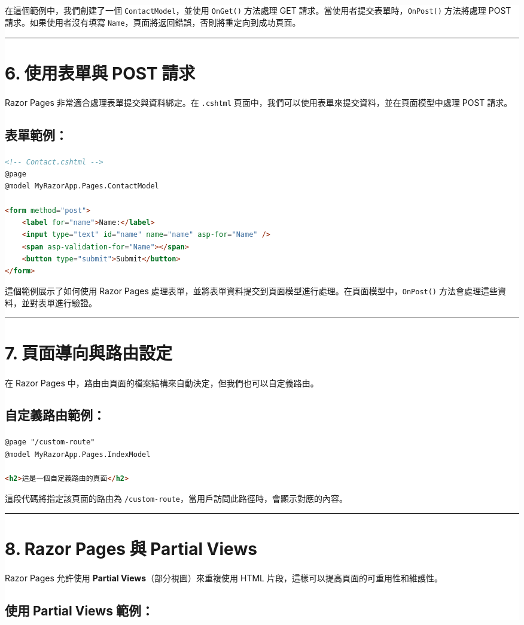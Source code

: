 在這個範例中，我們創建了一個 `ContactModel`，並使用 `OnGet()` 方法處理 GET 請求。當使用者提交表單時，`OnPost()` 方法將處理 POST 請求。如果使用者沒有填寫 `Name`，頁面將返回錯誤，否則將重定向到成功頁面。

---

# 6. 使用表單與 POST 請求

Razor Pages 非常適合處理表單提交與資料綁定。在 `.cshtml` 頁面中，我們可以使用表單來提交資料，並在頁面模型中處理 POST 請求。

## 表單範例：

```html
<!-- Contact.cshtml -->
@page
@model MyRazorApp.Pages.ContactModel

<form method="post">
    <label for="name">Name:</label>
    <input type="text" id="name" name="name" asp-for="Name" />
    <span asp-validation-for="Name"></span>
    <button type="submit">Submit</button>
</form>
```

這個範例展示了如何使用 Razor Pages 處理表單，並將表單資料提交到頁面模型進行處理。在頁面模型中，`OnPost()` 方法會處理這些資料，並對表單進行驗證。

---

# 7. 頁面導向與路由設定

在 Razor Pages 中，路由由頁面的檔案結構來自動決定，但我們也可以自定義路由。

## 自定義路由範例：

```html
@page "/custom-route"
@model MyRazorApp.Pages.IndexModel

<h2>這是一個自定義路由的頁面</h2>
```

這段代碼將指定該頁面的路由為 `/custom-route`，當用戶訪問此路徑時，會顯示對應的內容。

---

# 8. Razor Pages 與 Partial Views

Razor Pages 允許使用 **Partial Views**（部分視圖）來重複使用 HTML 片段，這樣可以提高頁面的可重用性和維護性。

## 使用 Partial Views 範例：
